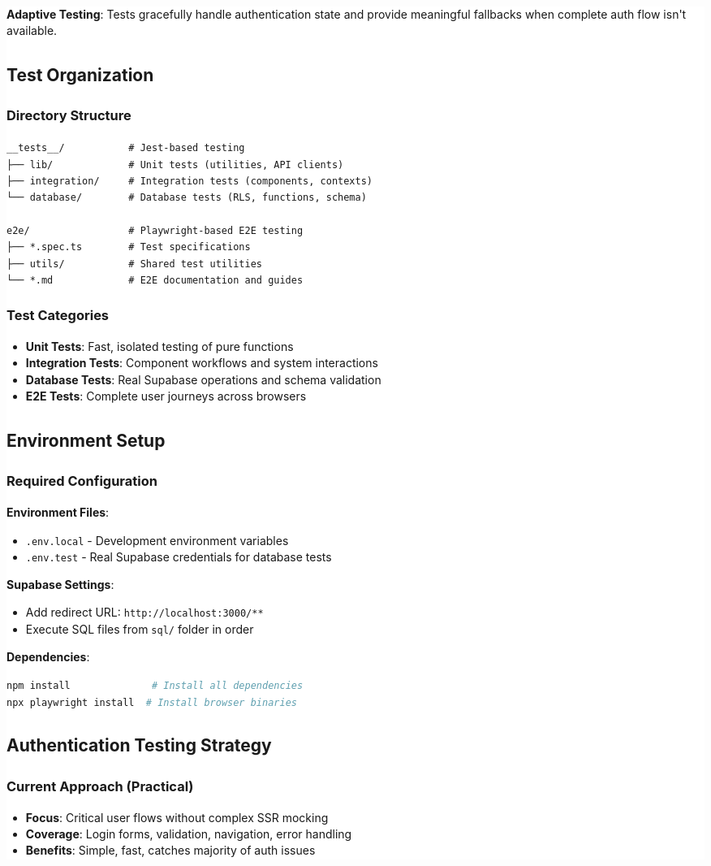 **Adaptive Testing**: Tests gracefully handle authentication state and provide meaningful fallbacks when complete auth flow isn't available.

## Test Organization

### **Directory Structure**

```
__tests__/           # Jest-based testing
├── lib/             # Unit tests (utilities, API clients)
├── integration/     # Integration tests (components, contexts)
└── database/        # Database tests (RLS, functions, schema)

e2e/                 # Playwright-based E2E testing
├── *.spec.ts        # Test specifications
├── utils/           # Shared test utilities
└── *.md             # E2E documentation and guides
```

### **Test Categories**

- **Unit Tests**: Fast, isolated testing of pure functions
- **Integration Tests**: Component workflows and system interactions
- **Database Tests**: Real Supabase operations and schema validation
- **E2E Tests**: Complete user journeys across browsers

## Environment Setup

### **Required Configuration**

**Environment Files**:

- `.env.local` - Development environment variables
- `.env.test` - Real Supabase credentials for database tests

**Supabase Settings**:

- Add redirect URL: `http://localhost:3000/**`
- Execute SQL files from `sql/` folder in order

**Dependencies**:

```bash
npm install              # Install all dependencies
npx playwright install  # Install browser binaries
```

## Authentication Testing Strategy

### **Current Approach** (Practical)

- **Focus**: Critical user flows without complex SSR mocking
- **Coverage**: Login forms, validation, navigation, error handling
- **Benefits**: Simple, fast, catches majority of auth issues
